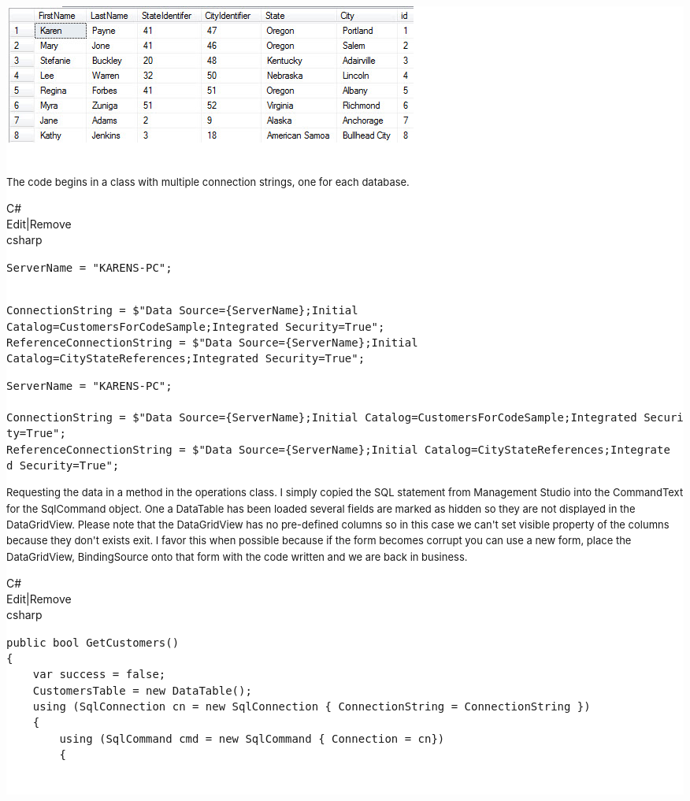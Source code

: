 <div class="endscriptcode"><img id="165874" src="165874-f5.jpg" alt="" width="517" height="173">&nbsp;</div>
<br>
</span>
<p></p>
<p><span style="font-size:small">The code begins in a class with multiple connection strings, one for each database.</span></p>
<div class="scriptcode">
<div class="pluginEditHolder" pluginCommand="mceScriptCode">
<div class="title"><span>C#</span></div>
<div class="pluginLinkHolder"><span class="pluginEditHolderLink">Edit</span>|<span class="pluginRemoveHolderLink">Remove</span></div>
<span class="hidden">csharp</span>
<pre class="hidden">ServerName = &quot;KARENS-PC&quot;;

ConnectionString = $&quot;Data Source={ServerName};Initial Catalog=CustomersForCodeSample;Integrated Security=True&quot;;
ReferenceConnectionString = $&quot;Data Source={ServerName};Initial Catalog=CityStateReferences;Integrated Security=True&quot;;</pre>
<div class="preview">
<pre class="csharp">ServerName&nbsp;=&nbsp;<span class="cs__string">&quot;KARENS-PC&quot;</span>;&nbsp;
&nbsp;
ConnectionString&nbsp;=&nbsp;$<span class="cs__string">&quot;Data&nbsp;Source={ServerName};Initial&nbsp;Catalog=CustomersForCodeSample;Integrated&nbsp;Security=True&quot;</span>;&nbsp;
ReferenceConnectionString&nbsp;=&nbsp;$<span class="cs__string">&quot;Data&nbsp;Source={ServerName};Initial&nbsp;Catalog=CityStateReferences;Integrated&nbsp;Security=True&quot;</span>;</pre>
</div>
</div>
</div>
<p><span style="font-size:small">Requesting the data in a method in the operations class. I simply copied the SQL statement from Management Studio into the CommandText for the SqlCommand object. One a DataTable has been loaded several fields are marked as hidden
 so they are not displayed in the DataGridView. Please note that the DataGridView has no pre-defined columns so in this case we can't set visible property of the columns because they don't exists exit. I favor this when possible because if the form becomes
 corrupt you can use a new form, place the DataGridView, BindingSource onto that form with the code written and we are back in business.</span></p>
<p></p>
<div class="scriptcode">
<div class="pluginEditHolder" pluginCommand="mceScriptCode">
<div class="title"><span>C#</span></div>
<div class="pluginLinkHolder"><span class="pluginEditHolderLink">Edit</span>|<span class="pluginRemoveHolderLink">Remove</span></div>
<span class="hidden">csharp</span>
<pre class="hidden">public bool GetCustomers()
{
    var success = false;
    CustomersTable = new DataTable();
    using (SqlConnection cn = new SqlConnection { ConnectionString = ConnectionString })
    {
        using (SqlCommand cmd = new SqlCommand { Connection = cn})
        {
